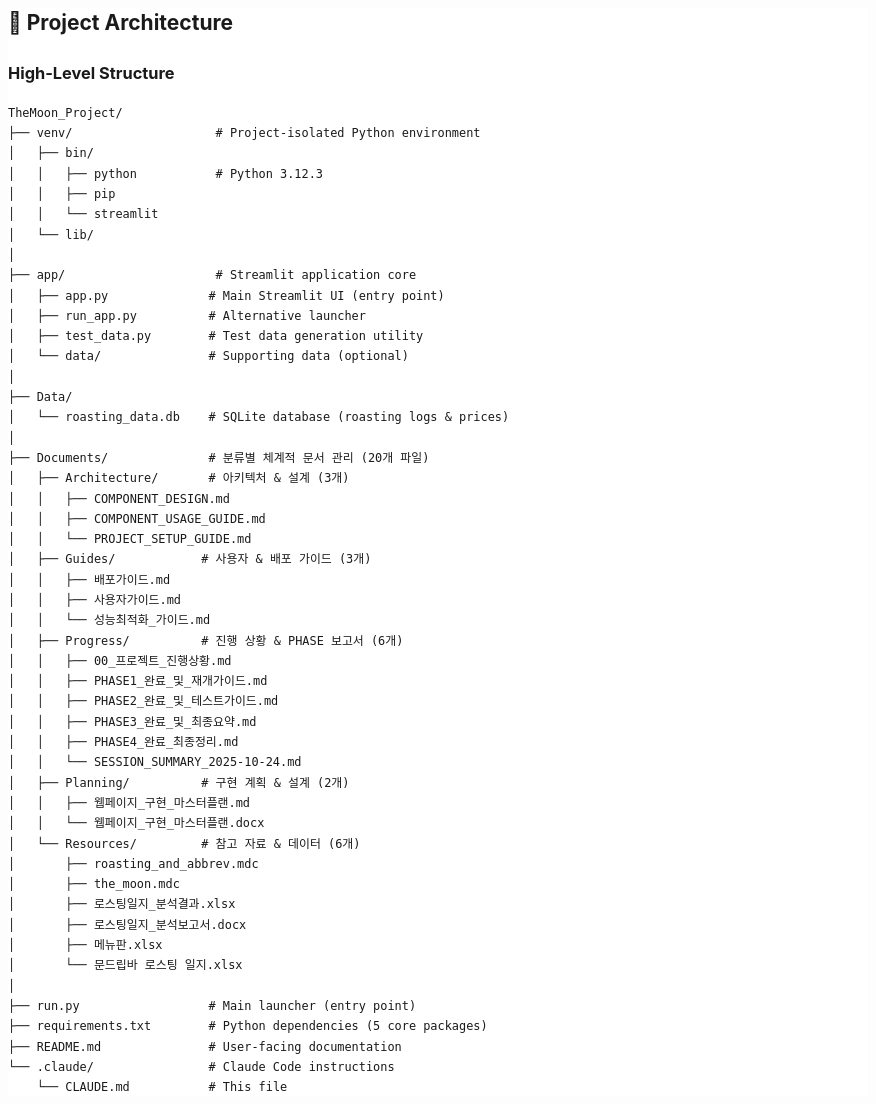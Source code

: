 
## 📁 Project Architecture

### High-Level Structure
```
TheMoon_Project/
├── venv/                    # Project-isolated Python environment
│   ├── bin/
│   │   ├── python           # Python 3.12.3
│   │   ├── pip
│   │   └── streamlit
│   └── lib/
│
├── app/                     # Streamlit application core
│   ├── app.py              # Main Streamlit UI (entry point)
│   ├── run_app.py          # Alternative launcher
│   ├── test_data.py        # Test data generation utility
│   └── data/               # Supporting data (optional)
│
├── Data/
│   └── roasting_data.db    # SQLite database (roasting logs & prices)
│
├── Documents/              # 분류별 체계적 문서 관리 (20개 파일)
│   ├── Architecture/       # 아키텍처 & 설계 (3개)
│   │   ├── COMPONENT_DESIGN.md
│   │   ├── COMPONENT_USAGE_GUIDE.md
│   │   └── PROJECT_SETUP_GUIDE.md
│   ├── Guides/            # 사용자 & 배포 가이드 (3개)
│   │   ├── 배포가이드.md
│   │   ├── 사용자가이드.md
│   │   └── 성능최적화_가이드.md
│   ├── Progress/          # 진행 상황 & PHASE 보고서 (6개)
│   │   ├── 00_프로젝트_진행상황.md
│   │   ├── PHASE1_완료_및_재개가이드.md
│   │   ├── PHASE2_완료_및_테스트가이드.md
│   │   ├── PHASE3_완료_및_최종요약.md
│   │   ├── PHASE4_완료_최종정리.md
│   │   └── SESSION_SUMMARY_2025-10-24.md
│   ├── Planning/          # 구현 계획 & 설계 (2개)
│   │   ├── 웹페이지_구현_마스터플랜.md
│   │   └── 웹페이지_구현_마스터플랜.docx
│   └── Resources/         # 참고 자료 & 데이터 (6개)
│       ├── roasting_and_abbrev.mdc
│       ├── the_moon.mdc
│       ├── 로스팅일지_분석결과.xlsx
│       ├── 로스팅일지_분석보고서.docx
│       ├── 메뉴판.xlsx
│       └── 문드립바 로스팅 일지.xlsx
│
├── run.py                  # Main launcher (entry point)
├── requirements.txt        # Python dependencies (5 core packages)
├── README.md               # User-facing documentation
└── .claude/                # Claude Code instructions
    └── CLAUDE.md           # This file
```
